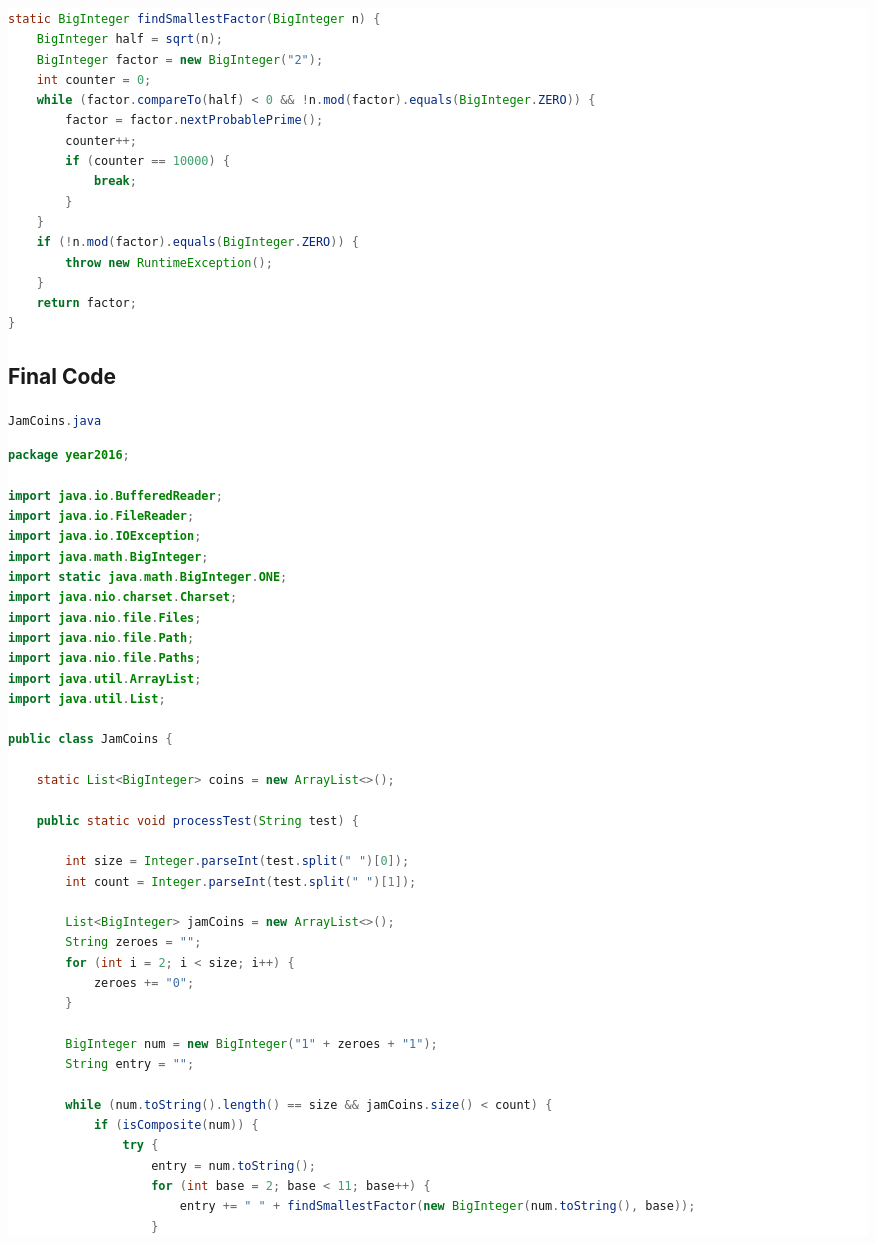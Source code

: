 ```java
static BigInteger findSmallestFactor(BigInteger n) {
    BigInteger half = sqrt(n);
    BigInteger factor = new BigInteger("2");
    int counter = 0;
    while (factor.compareTo(half) < 0 && !n.mod(factor).equals(BigInteger.ZERO)) {
        factor = factor.nextProbablePrime();
        counter++;
        if (counter == 10000) {
            break;
        }
    }
    if (!n.mod(factor).equals(BigInteger.ZERO)) {
        throw new RuntimeException();
    }
    return factor;
}
```

## Final Code

```java {title=true}
JamCoins.java
```
```java {linenos=table}
package year2016;

import java.io.BufferedReader;
import java.io.FileReader;
import java.io.IOException;
import java.math.BigInteger;
import static java.math.BigInteger.ONE;
import java.nio.charset.Charset;
import java.nio.file.Files;
import java.nio.file.Path;
import java.nio.file.Paths;
import java.util.ArrayList;
import java.util.List;

public class JamCoins {

    static List<BigInteger> coins = new ArrayList<>();

    public static void processTest(String test) {

        int size = Integer.parseInt(test.split(" ")[0]);
        int count = Integer.parseInt(test.split(" ")[1]);

        List<BigInteger> jamCoins = new ArrayList<>();
        String zeroes = "";
        for (int i = 2; i < size; i++) {
            zeroes += "0";
        }

        BigInteger num = new BigInteger("1" + zeroes + "1");
        String entry = "";

        while (num.toString().length() == size && jamCoins.size() < count) {
            if (isComposite(num)) {
                try {
                    entry = num.toString();
                    for (int base = 2; base < 11; base++) {
                        entry += " " + findSmallestFactor(new BigInteger(num.toString(), base));
                    }
```